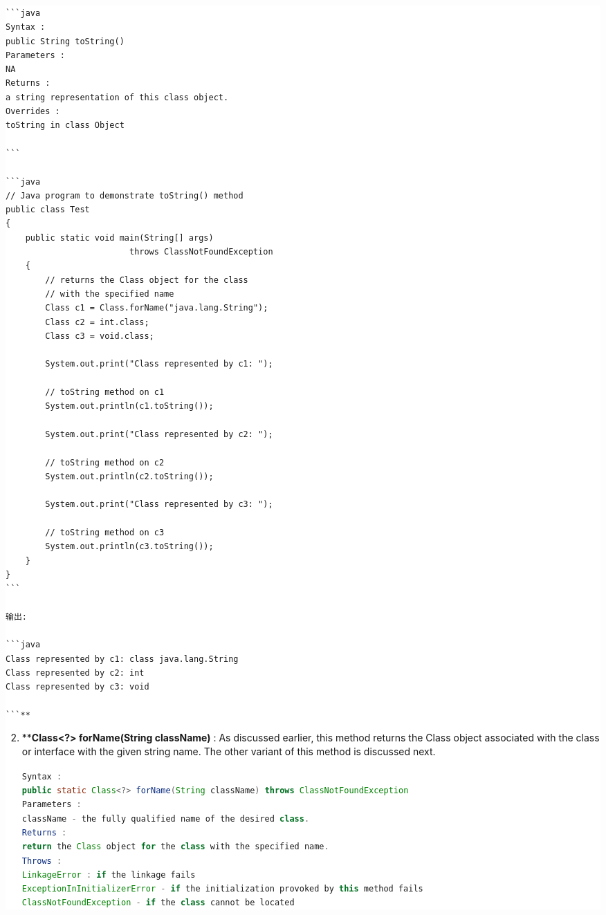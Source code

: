     ```java
    Syntax : 
    public String toString()
    Parameters : 
    NA
    Returns :
    a string representation of this class object.
    Overrides :
    toString in class Object

    ```

    ```java
    // Java program to demonstrate toString() method
    public class Test
    {
        public static void main(String[] args)
                             throws ClassNotFoundException
        { 
            // returns the Class object for the class 
            // with the specified name 
            Class c1 = Class.forName("java.lang.String");
            Class c2 = int.class;
            Class c3 = void.class;

            System.out.print("Class represented by c1: ");

            // toString method on c1
            System.out.println(c1.toString());

            System.out.print("Class represented by c2: ");

            // toString method on c2
            System.out.println(c2.toString());

            System.out.print("Class represented by c3: ");

            // toString method on c3
            System.out.println(c3.toString());
        }
    }
    ```

    输出:

    ```java
    Class represented by c1: class java.lang.String
    Class represented by c2: int
    Class represented by c3: void

    ```** 
2.  ****Class<?> forName(String className)** : As discussed earlier, this method returns the Class object associated with the class or interface with the given string name. The other variant of this method is discussed next.

    ```java
    Syntax : 
    public static Class<?> forName(String className) throws ClassNotFoundException
    Parameters : 
    className - the fully qualified name of the desired class.
    Returns :
    return the Class object for the class with the specified name.
    Throws :
    LinkageError : if the linkage fails
    ExceptionInInitializerError - if the initialization provoked by this method fails
    ClassNotFoundException - if the class cannot be located

